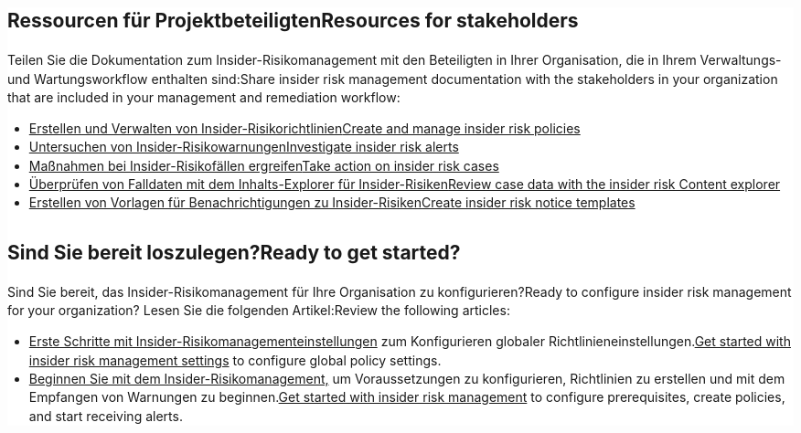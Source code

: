 ## <a name="resources-for-stakeholders"></a><span data-ttu-id="2ffe6-173">Ressourcen für Projektbeteiligten</span><span class="sxs-lookup"><span data-stu-id="2ffe6-173">Resources for stakeholders</span></span>

<span data-ttu-id="2ffe6-174">Teilen Sie die Dokumentation zum Insider-Risikomanagement mit den Beteiligten in Ihrer Organisation, die in Ihrem Verwaltungs- und Wartungsworkflow enthalten sind:</span><span class="sxs-lookup"><span data-stu-id="2ffe6-174">Share insider risk management documentation with the stakeholders in your organization that are included in your management and remediation workflow:</span></span>

- [<span data-ttu-id="2ffe6-175">Erstellen und Verwalten von Insider-Risikorichtlinien</span><span class="sxs-lookup"><span data-stu-id="2ffe6-175">Create and manage insider risk policies</span></span>](insider-risk-management-policies.md)
- [<span data-ttu-id="2ffe6-176">Untersuchen von Insider-Risikowarnungen</span><span class="sxs-lookup"><span data-stu-id="2ffe6-176">Investigate insider risk alerts</span></span>](insider-risk-management-alerts.md)
- [<span data-ttu-id="2ffe6-177">Maßnahmen bei Insider-Risikofällen ergreifen</span><span class="sxs-lookup"><span data-stu-id="2ffe6-177">Take action on insider risk cases</span></span>](insider-risk-management-cases.md)
- [<span data-ttu-id="2ffe6-178">Überprüfen von Falldaten mit dem Inhalts-Explorer für Insider-Risiken</span><span class="sxs-lookup"><span data-stu-id="2ffe6-178">Review case data with the insider risk Content explorer</span></span>](insider-risk-management-content-explorer.md)
- [<span data-ttu-id="2ffe6-179">Erstellen von Vorlagen für Benachrichtigungen zu Insider-Risiken</span><span class="sxs-lookup"><span data-stu-id="2ffe6-179">Create insider risk notice templates</span></span>](insider-risk-management-notices.md)

## <a name="ready-to-get-started"></a><span data-ttu-id="2ffe6-180">Sind Sie bereit loszulegen?</span><span class="sxs-lookup"><span data-stu-id="2ffe6-180">Ready to get started?</span></span>

<span data-ttu-id="2ffe6-181">Sind Sie bereit, das Insider-Risikomanagement für Ihre Organisation zu konfigurieren?</span><span class="sxs-lookup"><span data-stu-id="2ffe6-181">Ready to configure insider risk management for your organization?</span></span> <span data-ttu-id="2ffe6-182">Lesen Sie die folgenden Artikel:</span><span class="sxs-lookup"><span data-stu-id="2ffe6-182">Review the following articles:</span></span>

- <span data-ttu-id="2ffe6-183">[Erste Schritte mit Insider-Risikomanagementeinstellungen](insider-risk-management-settings.md) zum Konfigurieren globaler Richtlinieneinstellungen.</span><span class="sxs-lookup"><span data-stu-id="2ffe6-183">[Get started with insider risk management settings](insider-risk-management-settings.md) to configure global policy settings.</span></span>
- <span data-ttu-id="2ffe6-184">[Beginnen Sie mit dem Insider-Risikomanagement,](insider-risk-management-configure.md) um Voraussetzungen zu konfigurieren, Richtlinien zu erstellen und mit dem Empfangen von Warnungen zu beginnen.</span><span class="sxs-lookup"><span data-stu-id="2ffe6-184">[Get started with insider risk management](insider-risk-management-configure.md) to configure prerequisites, create policies, and start receiving alerts.</span></span>
